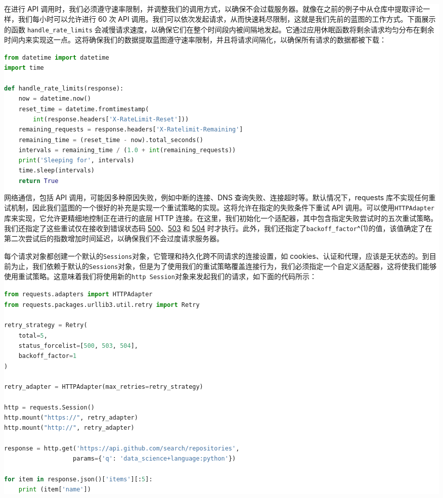 在进行 API 调用时，我们必须遵守速率限制，并调整我们的调用方式，以确保不会过载服务器。就像在之前的例子中从仓库中提取评论一样，我们每小时可以允许进行 60 次 API 调用。我们可以依次发起请求，从而快速耗尽限制，这就是我们先前的蓝图的工作方式。下面展示的函数 `handle_rate_limits` 会减慢请求速度，以确保它们在整个时间段内被间隔地发起。它通过应用休眠函数将剩余请求均匀分布在剩余时间内来实现这一点。这将确保我们的数据提取蓝图遵守速率限制，并且将请求间隔化，以确保所有请求的数据都被下载：

```py
from datetime import datetime
import time

def handle_rate_limits(response):
    now = datetime.now()
    reset_time = datetime.fromtimestamp(
        int(response.headers['X-RateLimit-Reset']))
    remaining_requests = response.headers['X-Ratelimit-Remaining']
    remaining_time = (reset_time - now).total_seconds()
    intervals = remaining_time / (1.0 + int(remaining_requests))
    print('Sleeping for', intervals)
    time.sleep(intervals)
    return True

```

网络通信，包括 API 调用，可能因多种原因失败，例如中断的连接、DNS 查询失败、连接超时等。默认情况下，requests 库不实现任何重试机制，因此我们蓝图的一个很好的补充是实现一个重试策略的实现。这将允许在指定的失败条件下重试 API 调用。可以使用`HTTPAdapter`库来实现，它允许更精细地控制正在进行的底层 HTTP 连接。在这里，我们初始化一个适配器，其中包含指定失败尝试时的五次重试策略。我们还指定了这些重试仅在接收到错误状态码 [500](https://httpstatuses.com/500)、[503](https://httpstatuses.com/503) 和 [504](https://httpstatuses.com/504) 时才执行。此外，我们还指定了`backoff_factor`^(1)的值，该值确定了在第二次尝试后的指数增加时间延迟，以确保我们不会过度请求服务器。

每个请求对象都创建一个默认的`Sessions`对象，它管理和持久化跨不同请求的连接设置，如 cookies、认证和代理，应该是无状态的。到目前为止，我们依赖于默认的`Sessions`对象，但是为了使用我们的重试策略覆盖连接行为，我们必须指定一个自定义适配器，这将使我们能够使用重试策略。这意味着我们将使用新的`http Session`对象来发起我们的请求，如下面的代码所示：

```py
from requests.adapters import HTTPAdapter
from requests.packages.urllib3.util.retry import Retry

retry_strategy = Retry(
    total=5,
    status_forcelist=[500, 503, 504],
    backoff_factor=1
)

retry_adapter = HTTPAdapter(max_retries=retry_strategy)

http = requests.Session()
http.mount("https://", retry_adapter)
http.mount("http://", retry_adapter)

response = http.get('https://api.github.com/search/repositories',
                   params={'q': 'data_science+language:python'})

for item in response.json()['items'][:5]:
    print (item['name'])

```
